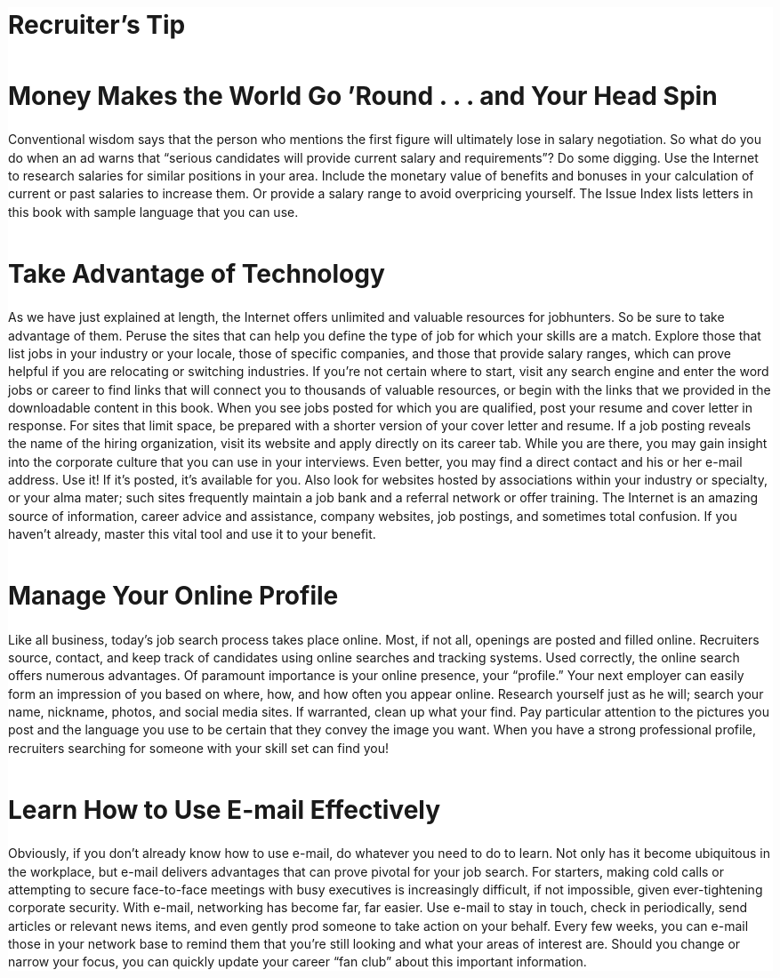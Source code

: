 # Recruiter’s Tip

# Money Makes the World Go ’Round . . . and Your Head Spin

Conventional wisdom says that the person who mentions the first figure will ultimately lose in salary negotiation. So what do you do when an ad warns that “serious candidates will provide current salary and requirements”? Do some digging. Use the Internet to research salaries for similar positions in your area. Include the monetary value of benefits and bonuses in your calculation of current or past salaries to increase them. Or provide a salary range to avoid overpricing yourself. The Issue Index lists letters in this book with sample language that you can use.

# Take Advantage of Technology

As we have just explained at length, the Internet offers unlimited and valuable resources for jobhunters. So be sure to take advantage of them. Peruse the sites that can help you define the type of job for which your skills are a match. Explore those that list jobs in your industry or your locale, those of specific companies, and those that provide salary ranges, which can prove helpful if you are relocating or switching industries. If you’re not certain where to start, visit any search engine and enter the word jobs or career to find links that will connect you to thousands of valuable resources, or begin with the links that we provided in the downloadable content in this book. When you see jobs posted for which you are qualified, post your resume and cover letter in response. For sites that limit space, be prepared with a shorter version of your cover letter and resume. If a job posting reveals the name of the hiring organization, visit its website and apply directly on its career tab. While you are there, you may gain insight into the corporate culture that you can use in your interviews. Even better, you may find a direct contact and his or her e-mail address. Use it! If it’s posted, it’s available for you. Also look for websites hosted by associations within your industry or specialty, or your alma mater; such sites frequently maintain a job bank and a referral network or offer training. The Internet is an amazing source of information, career advice and assistance, company websites, job postings, and sometimes total confusion. If you haven’t already, master this vital tool and use it to your benefit.

# Manage Your Online Profile

Like all business, today’s job search process takes place online. Most, if not all, openings are posted and filled online. Recruiters source, contact, and keep track of candidates using online searches and tracking systems. Used correctly, the online search offers numerous advantages. Of paramount importance is your online presence, your “profile.” Your next employer can easily form an impression of you based on where, how, and how often you appear online. Research yourself just as he will; search your name, nickname, photos, and social media sites. If warranted, clean up what your find. Pay particular attention to the pictures you post and the language you use to be certain that they convey the image you want. When you have a strong professional profile, recruiters searching for someone with your skill set can find you!

# Learn How to Use E-mail Effectively

Obviously, if you don’t already know how to use e-mail, do whatever you need to do to learn. Not only has it become ubiquitous in the workplace, but e-mail delivers advantages that can prove pivotal for your job search. For starters, making cold calls or attempting to secure face-to-face meetings with busy executives is increasingly difficult, if not impossible, given ever-tightening corporate security. With e-mail, networking has become far, far easier. Use e-mail to stay in touch, check in periodically, send articles or relevant news items, and even gently prod someone to take action on your behalf. Every few weeks, you can e-mail those in your network base to remind them that you’re still looking and what your areas of interest are. Should you change or narrow your focus, you can quickly update your career “fan club” about this important information.
